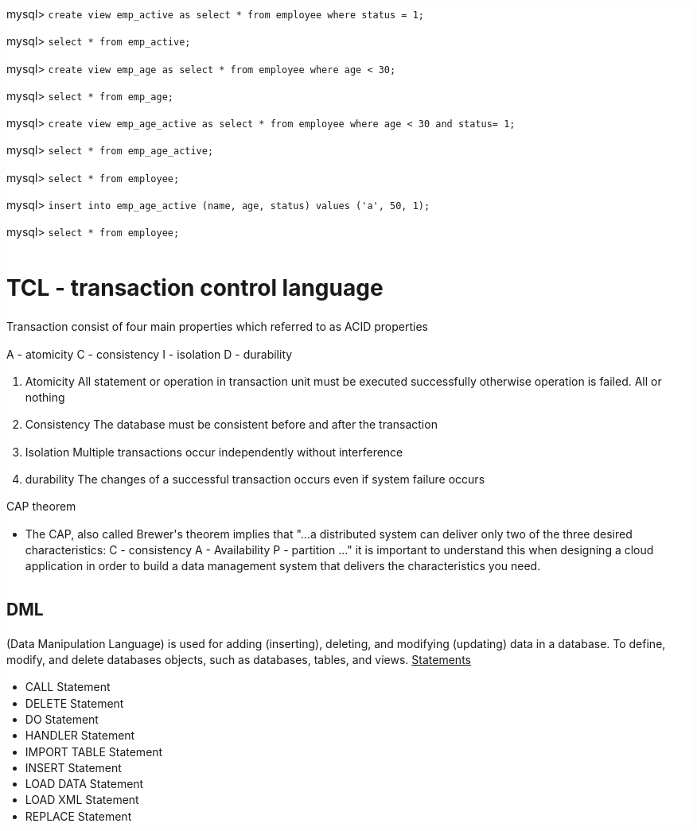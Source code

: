 
mysql> `create view emp_active as select * from employee where status = 1;`


mysql> `select * from emp_active;`


mysql> `create view emp_age as select * from employee where age < 30;`


mysql> `select * from emp_age;`


mysql> `create view emp_age_active as select * from employee where age < 30 and status= 1;`


mysql> `select * from emp_age_active;`



mysql> `select * from employee;`


mysql> `insert into emp_age_active (name, age, status) values ('a', 50, 1);`


mysql> `select * from employee;`
# TCL - transaction control language
Transaction consist of four main properties which referred to as ACID properties

A - atomicity
C - consistency
I - isolation
D - durability


1. Atomicity
All statement or operation in transaction unit must be executed successfully
otherwise operation is failed. All or nothing

2. Consistency
The database must be consistent before and after the transaction

3. Isolation
Multiple transactions occur independently without interference

4. durability
The changes of a successful transaction occurs even if system failure occurs

CAP theorem
- The CAP, also called Brewer's theorem implies that "...a distributed system can deliver only two of the three desired characteristics: 
C - consistency
A - Availability
P - partition
..." it is important to understand this when designing a cloud application in order to build a data management system that delivers the characteristics you need.

DML
---
(Data Manipulation Language) is used for adding (inserting), deleting, and modifying (updating) data in a database.
To define, modify, and delete databases objects, such as databases, tables, and views.
[Statements](https://dev.mysql.com/doc/refman/8.0/en/sql-data-manipulation-statements.html)
- CALL Statement
- DELETE Statement
- DO Statement
- HANDLER Statement
- IMPORT TABLE Statement
- INSERT Statement
- LOAD DATA Statement
- LOAD XML Statement
- REPLACE Statement
